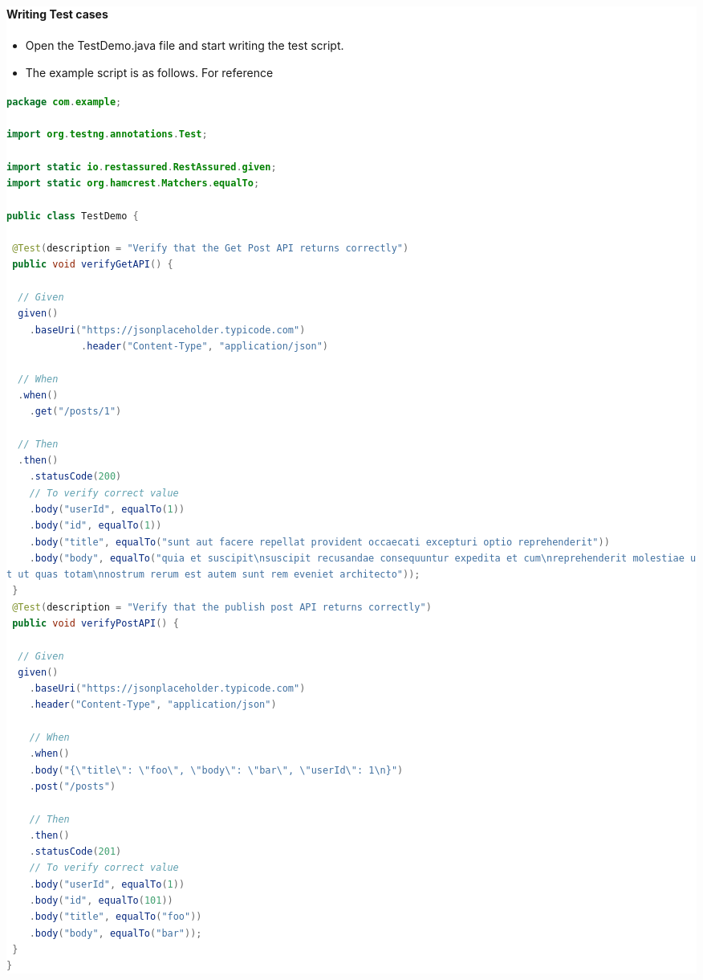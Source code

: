 #### Writing Test cases

- Open the TestDemo.java file and start writing the test script.

- The example script is as follows. For reference

```java
package com.example;

import org.testng.annotations.Test;

import static io.restassured.RestAssured.given;
import static org.hamcrest.Matchers.equalTo;

public class TestDemo {

 @Test(description = "Verify that the Get Post API returns correctly")
 public void verifyGetAPI() {

  // Given
  given()
    .baseUri("https://jsonplaceholder.typicode.com")
             .header("Content-Type", "application/json")

  // When
  .when()
    .get("/posts/1")

  // Then
  .then()
    .statusCode(200)
    // To verify correct value
    .body("userId", equalTo(1))
    .body("id", equalTo(1))
    .body("title", equalTo("sunt aut facere repellat provident occaecati excepturi optio reprehenderit"))
    .body("body", equalTo("quia et suscipit\nsuscipit recusandae consequuntur expedita et cum\nreprehenderit molestiae ut ut quas totam\nnostrum rerum est autem sunt rem eveniet architecto"));
 }
 @Test(description = "Verify that the publish post API returns correctly")
 public void verifyPostAPI() {

  // Given
  given()
    .baseUri("https://jsonplaceholder.typicode.com")
    .header("Content-Type", "application/json")

    // When
    .when()
    .body("{\"title\": \"foo\", \"body\": \"bar\", \"userId\": 1\n}")
    .post("/posts")

    // Then
    .then()
    .statusCode(201)
    // To verify correct value
    .body("userId", equalTo(1))
    .body("id", equalTo(101))
    .body("title", equalTo("foo"))
    .body("body", equalTo("bar"));
 }
}
```
